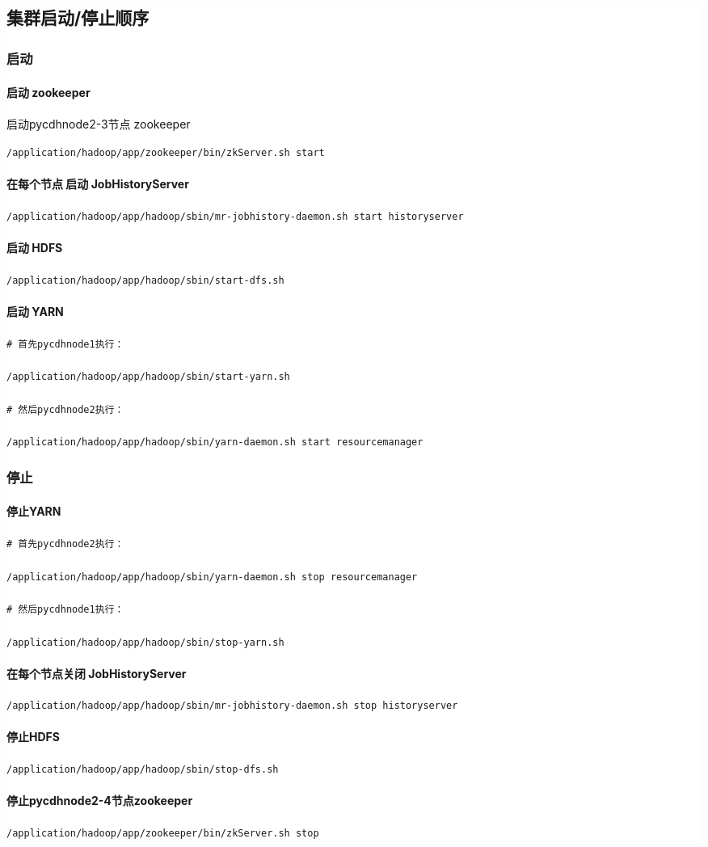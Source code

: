 

## 集群启动/停止顺序

### 启动

#### 启动 zookeeper

启动pycdhnode2-3节点 zookeeper
```
/application/hadoop/app/zookeeper/bin/zkServer.sh start
```
#### 在每个节点 启动 JobHistoryServer

```
/application/hadoop/app/hadoop/sbin/mr-jobhistory-daemon.sh start historyserver
```

#### 启动 HDFS

```
/application/hadoop/app/hadoop/sbin/start-dfs.sh
```

#### 启动 YARN

```
# 首先pycdhnode1执行：

/application/hadoop/app/hadoop/sbin/start-yarn.sh

# 然后pycdhnode2执行：

/application/hadoop/app/hadoop/sbin/yarn-daemon.sh start resourcemanager
```

### 停止
#### 停止YARN
```
# 首先pycdhnode2执行：

/application/hadoop/app/hadoop/sbin/yarn-daemon.sh stop resourcemanager

# 然后pycdhnode1执行：

/application/hadoop/app/hadoop/sbin/stop-yarn.sh
```
#### 在每个节点关闭  JobHistoryServer
```
/application/hadoop/app/hadoop/sbin/mr-jobhistory-daemon.sh stop historyserver
```

#### 停止HDFS
```
/application/hadoop/app/hadoop/sbin/stop-dfs.sh
```

#### 停止pycdhnode2-4节点zookeeper
```
/application/hadoop/app/zookeeper/bin/zkServer.sh stop

```
